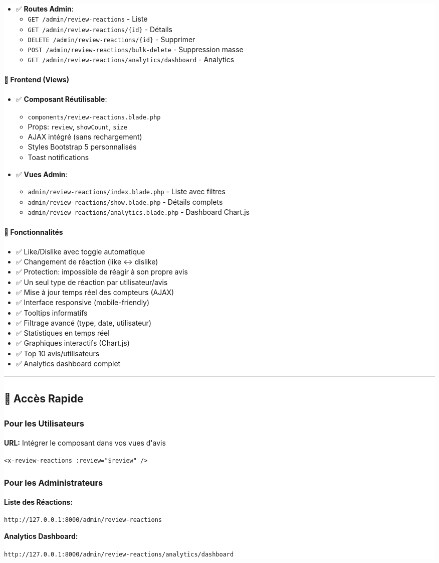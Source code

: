 - ✅ **Routes Admin**:
  - `GET /admin/review-reactions` - Liste
  - `GET /admin/review-reactions/{id}` - Détails
  - `DELETE /admin/review-reactions/{id}` - Supprimer
  - `POST /admin/review-reactions/bulk-delete` - Suppression masse
  - `GET /admin/review-reactions/analytics/dashboard` - Analytics

#### 🎨 Frontend (Views)
- ✅ **Composant Réutilisable**:
  - `components/review-reactions.blade.php`
  - Props: `review`, `showCount`, `size`
  - AJAX intégré (sans rechargement)
  - Styles Bootstrap 5 personnalisés
  - Toast notifications
  
- ✅ **Vues Admin**:
  - `admin/review-reactions/index.blade.php` - Liste avec filtres
  - `admin/review-reactions/show.blade.php` - Détails complets
  - `admin/review-reactions/analytics.blade.php` - Dashboard Chart.js

#### 🎯 Fonctionnalités
- ✅ Like/Dislike avec toggle automatique
- ✅ Changement de réaction (like ↔ dislike)
- ✅ Protection: impossible de réagir à son propre avis
- ✅ Un seul type de réaction par utilisateur/avis
- ✅ Mise à jour temps réel des compteurs (AJAX)
- ✅ Interface responsive (mobile-friendly)
- ✅ Tooltips informatifs
- ✅ Filtrage avancé (type, date, utilisateur)
- ✅ Statistiques en temps réel
- ✅ Graphiques interactifs (Chart.js)
- ✅ Top 10 avis/utilisateurs
- ✅ Analytics dashboard complet

---

## 🚀 Accès Rapide

### Pour les Utilisateurs
**URL:** Intégrer le composant dans vos vues d'avis
```blade
<x-review-reactions :review="$review" />
```

### Pour les Administrateurs
**Liste des Réactions:**
```
http://127.0.0.1:8000/admin/review-reactions
```

**Analytics Dashboard:**
```
http://127.0.0.1:8000/admin/review-reactions/analytics/dashboard
```
